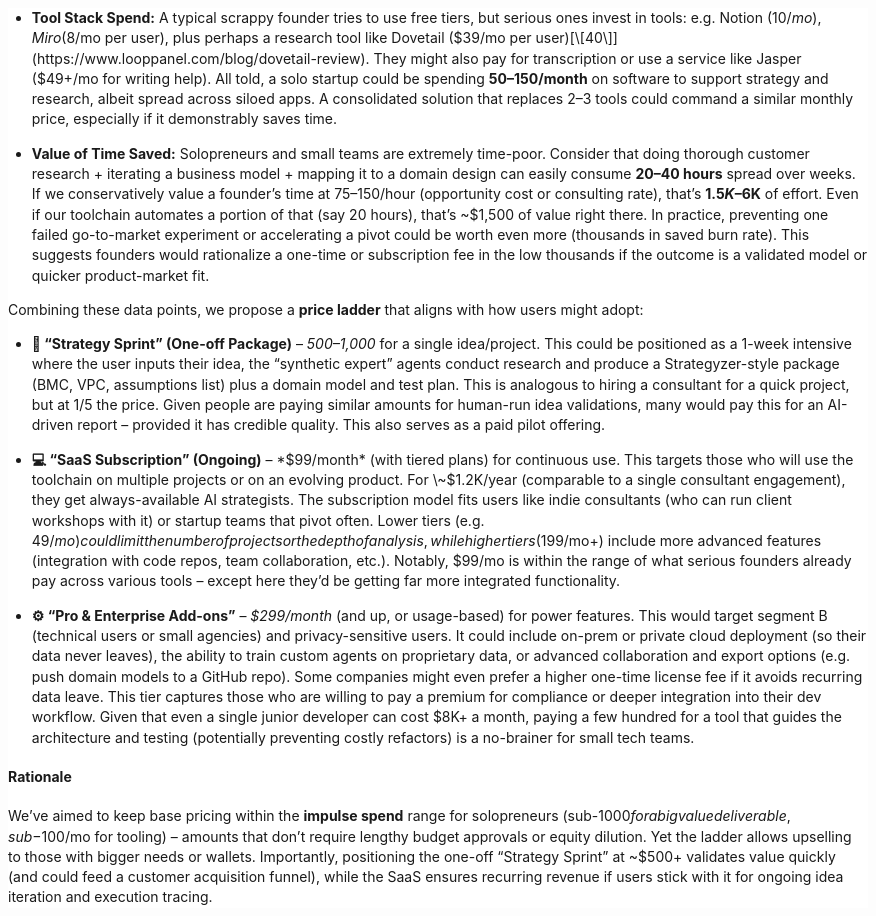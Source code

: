 * **Tool Stack Spend:** A typical scrappy founder tries to use free tiers, but serious ones invest in tools: e.g. Notion ($10/mo), Miro ($8/mo per user), plus perhaps a research tool like Dovetail ($39/mo per user)[\[40\]](https://www.looppanel.com/blog/dovetail-review). They might also pay for transcription or use a service like Jasper ($49+/mo for writing help). All told, a solo startup could be spending **$50–$150/month** on software to support strategy and research, albeit spread across siloed apps. A consolidated solution that replaces 2–3 tools could command a similar monthly price, especially if it demonstrably saves time.

* **Value of Time Saved:** Solopreneurs and small teams are extremely time-poor. Consider that doing thorough customer research \+ iterating a business model \+ mapping it to a domain design can easily consume **20–40 hours** spread over weeks. If we conservatively value a founder’s time at $75–$150/hour (opportunity cost or consulting rate), that’s **$1.5K–$6K** of effort. Even if our toolchain automates a portion of that (say 20 hours), that’s \~$1,500 of value right there. In practice, preventing one failed go-to-market experiment or accelerating a pivot could be worth even more (thousands in saved burn rate). This suggests founders would rationalize a one-time or subscription fee in the low thousands if the outcome is a validated model or quicker product-market fit.

Combining these data points, we propose a **price ladder** that aligns with how users might adopt:

* **🎯 “Strategy Sprint” (One-off Package)** – *$500–$1,000* for a single idea/project. This could be positioned as a 1-week intensive where the user inputs their idea, the “synthetic expert” agents conduct research and produce a Strategyzer-style package (BMC, VPC, assumptions list) plus a domain model and test plan. This is analogous to hiring a consultant for a quick project, but at 1/5 the price. Given people are paying similar amounts for human-run idea validations, many would pay this for an AI-driven report – provided it has credible quality. This also serves as a paid pilot offering.

* **💻 “SaaS Subscription” (Ongoing)** – *$99/month* (with tiered plans) for continuous use. This targets those who will use the toolchain on multiple projects or on an evolving product. For \~$1.2K/year (comparable to a single consultant engagement), they get always-available AI strategists. The subscription model fits users like indie consultants (who can run client workshops with it) or startup teams that pivot often. Lower tiers (e.g. $49/mo) could limit the number of projects or the depth of analysis, while higher tiers ($199/mo+) include more advanced features (integration with code repos, team collaboration, etc.). Notably, $99/mo is within the range of what serious founders already pay across various tools – except here they’d be getting far more integrated functionality.

* **⚙️ “Pro & Enterprise Add-ons”** – *$299/month* (and up, or usage-based) for power features. This would target segment B (technical users or small agencies) and privacy-sensitive users. It could include on-prem or private cloud deployment (so their data never leaves), the ability to train custom agents on proprietary data, or advanced collaboration and export options (e.g. push domain models to a GitHub repo). Some companies might even prefer a higher one-time license fee if it avoids recurring data leave. This tier captures those who are willing to pay a premium for compliance or deeper integration into their dev workflow. Given that even a single junior developer can cost $8K+ a month, paying a few hundred for a tool that guides the architecture and testing (potentially preventing costly refactors) is a no-brainer for small tech teams.

#### Rationale

We’ve aimed to keep base pricing within the **impulse spend** range for solopreneurs (sub-$1000 for a big value deliverable, sub-$100/mo for tooling) – amounts that don’t require lengthy budget approvals or equity dilution. Yet the ladder allows upselling to those with bigger needs or wallets. Importantly, positioning the one-off “Strategy Sprint” at \~$500+ validates value quickly (and could feed a customer acquisition funnel), while the SaaS ensures recurring revenue if users stick with it for ongoing idea iteration and execution tracing.

